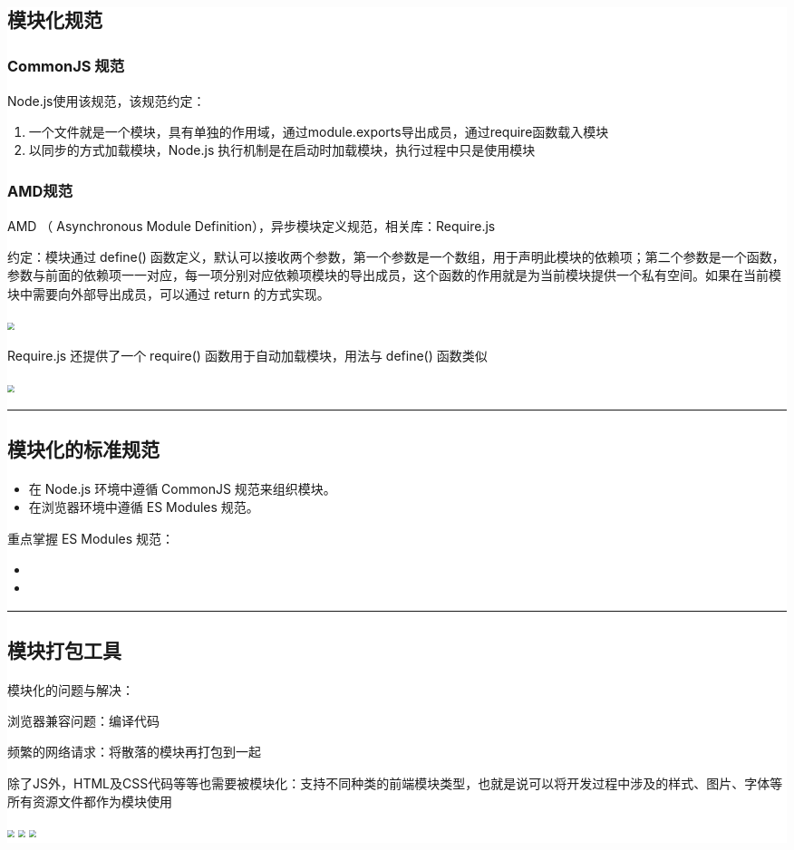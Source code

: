 ## 模块化规范

### CommonJS 规范

Node.js使用该规范，该规范约定：

1. 一个文件就是一个模块，具有单独的作用域，通过module.exports导出成员，通过require函数载入模块
2. 以同步的方式加载模块，Node.js 执行机制是在启动时加载模块，执行过程中只是使用模块

### AMD规范

 AMD （ Asynchronous Module Definition），异步模块定义规范，相关库：Require.js

约定：模块通过 define() 函数定义，默认可以接收两个参数，第一个参数是一个数组，用于声明此模块的依赖项；第二个参数是一个函数，参数与前面的依赖项一一对应，每一项分别对应依赖项模块的导出成员，这个函数的作用就是为当前模块提供一个私有空间。如果在当前模块中需要向外部导出成员，可以通过 return 的方式实现。

<img src="D:\证件照\Cgq2xl6YeWWAZhc-AAIVA96nDrk023.png" style="zoom:50%;" />

Require.js 还提供了一个 require() 函数用于自动加载模块，用法与 define() 函数类似

<img src="D:\证件照\require.png" style="zoom:50%;" />

---

## 模块化的标准规范

- 在 Node.js 环境中遵循 CommonJS 规范来组织模块。
- 在浏览器环境中遵循 ES Modules 规范。

重点掌握 ES Modules 规范：

- [MDN 官方的详细资料]:https://developer.mozilla.org/zh-CN/docs/Web/JavaScript/Guide/Modules

- [ECMAScript 官方详细资料]:http://www.ecma-international.org/ecma-262/6.0/#sec-modules

---



## 模块打包工具

模块化的问题与解决：

浏览器兼容问题：编译代码

频繁的网络请求：将散落的模块再打包到一起

除了JS外，HTML及CSS代码等等也需要被模块化：支持不同种类的前端模块类型，也就是说可以将开发过程中涉及的样式、图片、字体等所有资源文件都作为模块使用

<img src="D:\证件照\Ciqah16YeWaAEqbZAAB2uMwv74E224.png" style="zoom:50%;" />

<img src="D:\证件照\CgoCgV6YeWaAHgm3AAB8JgXpadc131.png" style="zoom:50%;" />

<img src="D:\证件照\Cgq2xl6YeWaARx0OAACCLDANJto655.png" style="zoom:50%;" />

